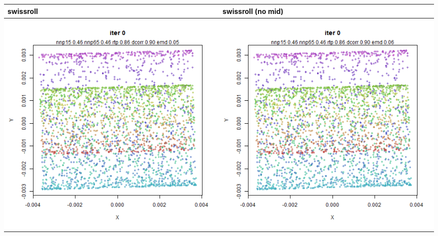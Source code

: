 | swissroll | swissroll (no mid) | 
|:--|:--|
![swissroll-pacmap-15-it0](../img/pacmap/nomid/swissroll-pacmap-15-it0.png)|![swissroll-pacmap-15-nomid-it0](../img/pacmap/nomid/swissroll-pacmap-15-nomid-it0.png)|